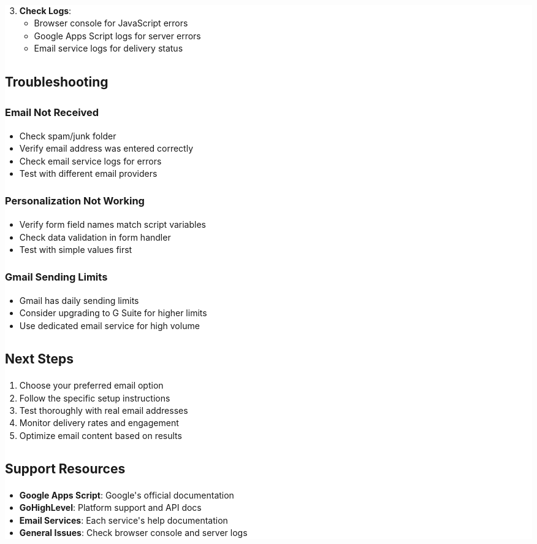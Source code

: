 3. **Check Logs**:
   - Browser console for JavaScript errors
   - Google Apps Script logs for server errors
   - Email service logs for delivery status

## Troubleshooting

### Email Not Received
- Check spam/junk folder
- Verify email address was entered correctly
- Check email service logs for errors
- Test with different email providers

### Personalization Not Working
- Verify form field names match script variables
- Check data validation in form handler
- Test with simple values first

### Gmail Sending Limits
- Gmail has daily sending limits
- Consider upgrading to G Suite for higher limits
- Use dedicated email service for high volume

## Next Steps

1. Choose your preferred email option
2. Follow the specific setup instructions
3. Test thoroughly with real email addresses
4. Monitor delivery rates and engagement
5. Optimize email content based on results

## Support Resources

- **Google Apps Script**: Google's official documentation
- **GoHighLevel**: Platform support and API docs
- **Email Services**: Each service's help documentation
- **General Issues**: Check browser console and server logs
